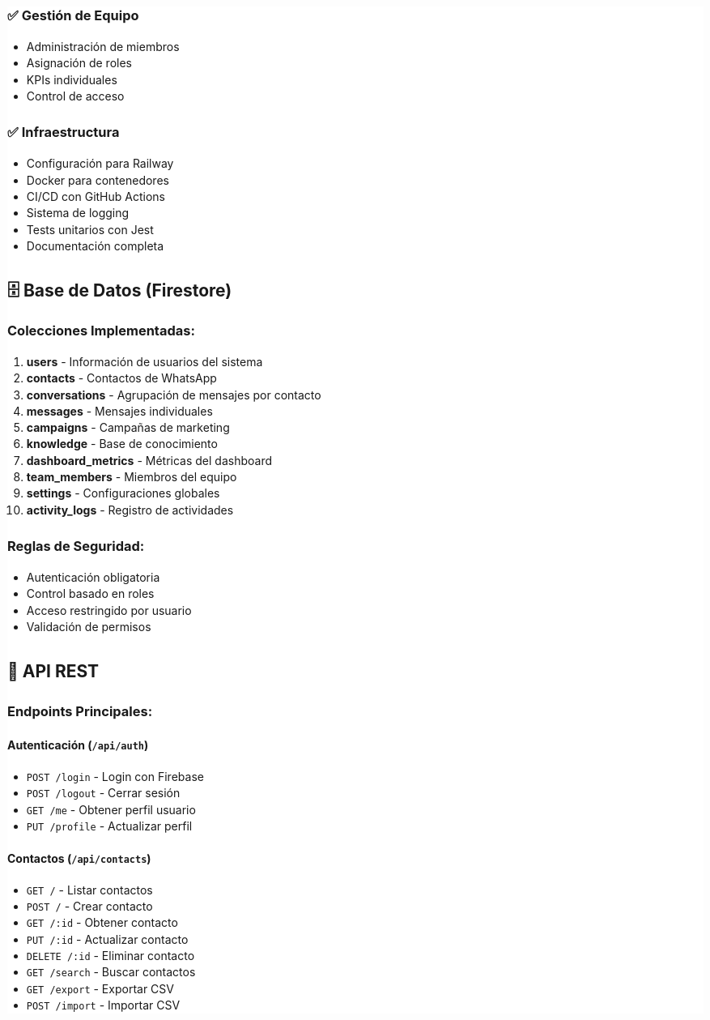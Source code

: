 ### ✅ Gestión de Equipo
- Administración de miembros
- Asignación de roles
- KPIs individuales
- Control de acceso

### ✅ Infraestructura
- Configuración para Railway
- Docker para contenedores
- CI/CD con GitHub Actions
- Sistema de logging
- Tests unitarios con Jest
- Documentación completa

## 🗄️ Base de Datos (Firestore)

### Colecciones Implementadas:
1. **users** - Información de usuarios del sistema
2. **contacts** - Contactos de WhatsApp
3. **conversations** - Agrupación de mensajes por contacto
4. **messages** - Mensajes individuales
5. **campaigns** - Campañas de marketing
6. **knowledge** - Base de conocimiento
7. **dashboard_metrics** - Métricas del dashboard
8. **team_members** - Miembros del equipo
9. **settings** - Configuraciones globales
10. **activity_logs** - Registro de actividades

### Reglas de Seguridad:
- Autenticación obligatoria
- Control basado en roles
- Acceso restringido por usuario
- Validación de permisos

## 🔌 API REST

### Endpoints Principales:

#### Autenticación (`/api/auth`)
- `POST /login` - Login con Firebase
- `POST /logout` - Cerrar sesión
- `GET /me` - Obtener perfil usuario
- `PUT /profile` - Actualizar perfil

#### Contactos (`/api/contacts`)
- `GET /` - Listar contactos
- `POST /` - Crear contacto
- `GET /:id` - Obtener contacto
- `PUT /:id` - Actualizar contacto
- `DELETE /:id` - Eliminar contacto
- `GET /search` - Buscar contactos
- `GET /export` - Exportar CSV
- `POST /import` - Importar CSV
